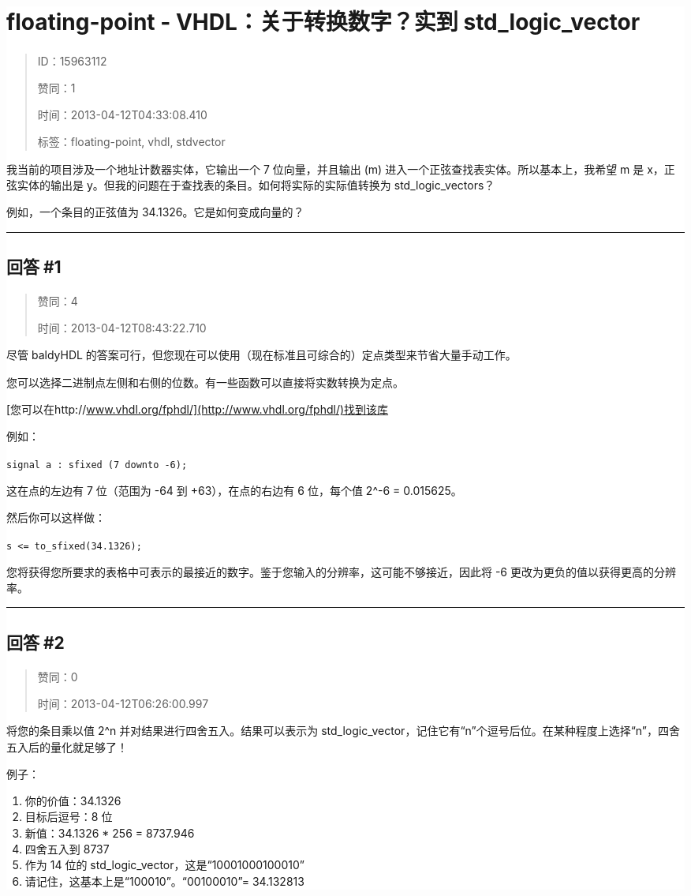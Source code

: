 # floating-point - VHDL：关于转换数字？实到 std_logic_vector

> ID：15963112
> 
> 赞同：1
> 
> 时间：2013-04-12T04:33:08.410
> 
> 标签：floating-point, vhdl, stdvector

我当前的项目涉及一个地址计数器实体，它输出一个 7 位向量，并且输出 (m) 进入一个正弦查找表实体。所以基本上，我希望 m 是 x，正弦实体的输出是 y。但我的问题在于查找表的条目。如何将实际的实际值转换为 std_logic_vectors？

例如，一个条目的正弦值为 34.1326。它是如何变成向量的？

* * *

## 回答 #1

> 赞同：4
> 
> 时间：2013-04-12T08:43:22.710

尽管 baldyHDL 的答案可行，但您现在可以使用（现在标准且可综合的）定点类型来节省大量手动工作。

您可以选择二进制点左侧和右侧的位数。有一些函数可以直接将实数转换为定点。

[您可以在http://www.vhdl.org/fphdl/](http://www.vhdl.org/fphdl/)找到该库

例如：

```
signal a : sfixed (7 downto -6); 
```

这在点的左边有 7 位（范围为 -64 到 +63），在点的右边有 6 位，每个值 2^-6 = 0.015625。

然后你可以这样做：

```
s <= to_sfixed(34.1326); 
```

您将获得您所要求的表格中可表示的最接近的数字。鉴于您输入的分辨率，这可能不够接近，因此将 -6 更改为更负的值以获得更高的分辨率。

* * *

## 回答 #2

> 赞同：0
> 
> 时间：2013-04-12T06:26:00.997

将您的条目乘以值 2^n 并对结果进行四舍五入。结果可以表示为 std_logic_vector，记住它有“n”个逗号后位。在某种程度上选择“n”，四舍五入后的量化就足够了！

例子：

1.  你的价值：34.1326
2.  目标后逗号：8 位
3.  新值：34.1326 * 256 = 8737.946
4.  四舍五入到 8737
5.  作为 14 位的 std_logic_vector，这是“10001000100010”
6.  请记住，这基本上是“100010”。“00100010”= 34.132813

